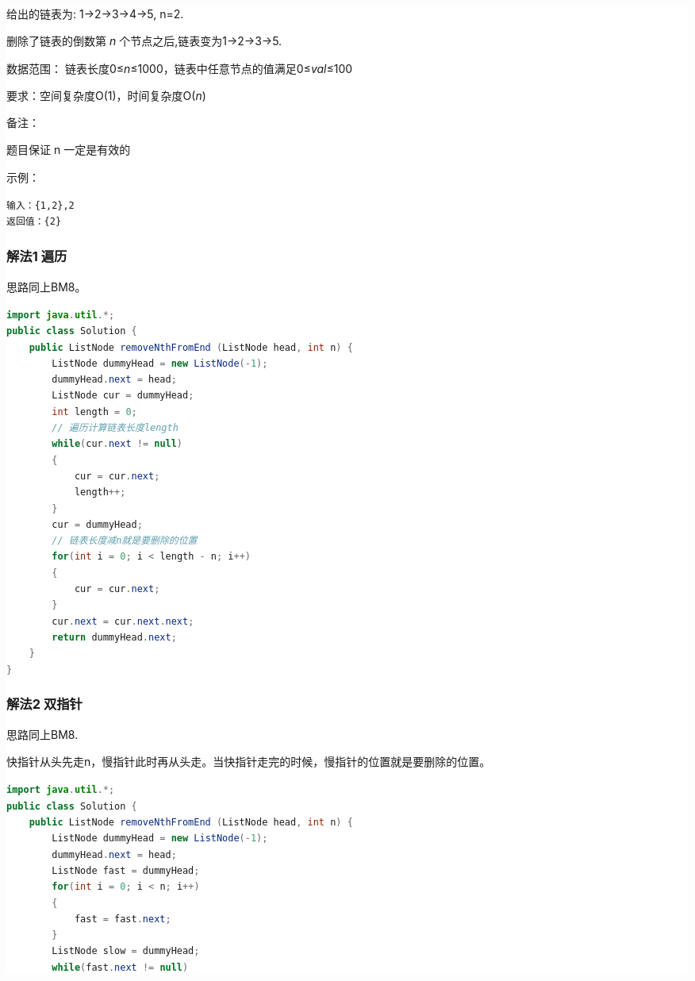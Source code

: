 给出的链表为: 1→2→3→4→5, n=2.

删除了链表的倒数第 *n* 个节点之后,链表变为1→2→3→5.

数据范围： 链表长度0≤*n*≤1000，链表中任意节点的值满足0≤*val*≤100

要求：空间复杂度O(1)，时间复杂度O(*n*)

备注：

题目保证 n 一定是有效的

示例：

```
输入：{1,2},2    
返回值：{2} 
```

### 解法1 遍历

思路同上BM8。

```java
import java.util.*;
public class Solution {
    public ListNode removeNthFromEnd (ListNode head, int n) {
        ListNode dummyHead = new ListNode(-1);
        dummyHead.next = head;
        ListNode cur = dummyHead;
        int length = 0;
        // 遍历计算链表长度length
        while(cur.next != null)
        {
            cur = cur.next;
            length++;
        }
        cur = dummyHead;
        // 链表长度减n就是要删除的位置
        for(int i = 0; i < length - n; i++)
        {
            cur = cur.next;
        }
        cur.next = cur.next.next;
        return dummyHead.next;
    }
}
```



### 解法2 双指针

思路同上BM8.

快指针从头先走n，慢指针此时再从头走。当快指针走完的时候，慢指针的位置就是要删除的位置。

```java
import java.util.*;
public class Solution {
    public ListNode removeNthFromEnd (ListNode head, int n) {
        ListNode dummyHead = new ListNode(-1);
        dummyHead.next = head;
        ListNode fast = dummyHead;
        for(int i = 0; i < n; i++)
        {
            fast = fast.next;
        }
        ListNode slow = dummyHead;
        while(fast.next != null)
```